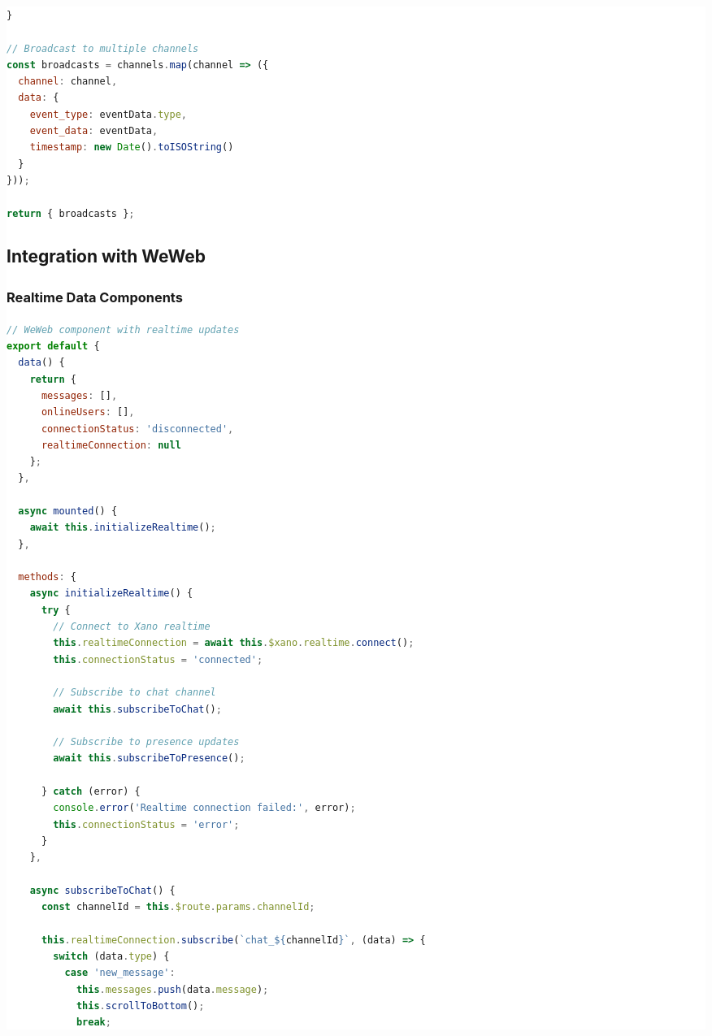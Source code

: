 ```javascript
}

// Broadcast to multiple channels
const broadcasts = channels.map(channel => ({
  channel: channel,
  data: {
    event_type: eventData.type,
    event_data: eventData,
    timestamp: new Date().toISOString()
  }
}));

return { broadcasts };
```

## Integration with WeWeb

### Realtime Data Components
```javascript
// WeWeb component with realtime updates
export default {
  data() {
    return {
      messages: [],
      onlineUsers: [],
      connectionStatus: 'disconnected',
      realtimeConnection: null
    };
  },
  
  async mounted() {
    await this.initializeRealtime();
  },
  
  methods: {
    async initializeRealtime() {
      try {
        // Connect to Xano realtime
        this.realtimeConnection = await this.$xano.realtime.connect();
        this.connectionStatus = 'connected';
        
        // Subscribe to chat channel
        await this.subscribeToChat();
        
        // Subscribe to presence updates
        await this.subscribeToPresence();
        
      } catch (error) {
        console.error('Realtime connection failed:', error);
        this.connectionStatus = 'error';
      }
    },
    
    async subscribeToChat() {
      const channelId = this.$route.params.channelId;
      
      this.realtimeConnection.subscribe(`chat_${channelId}`, (data) => {
        switch (data.type) {
          case 'new_message':
            this.messages.push(data.message);
            this.scrollToBottom();
            break;
```